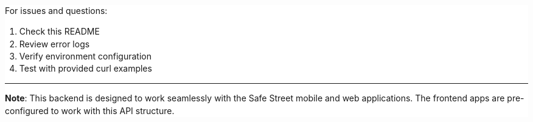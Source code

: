 For issues and questions:
1. Check this README
2. Review error logs
3. Verify environment configuration
4. Test with provided curl examples

---

**Note**: This backend is designed to work seamlessly with the Safe Street mobile and web applications. The frontend apps are pre-configured to work with this API structure.